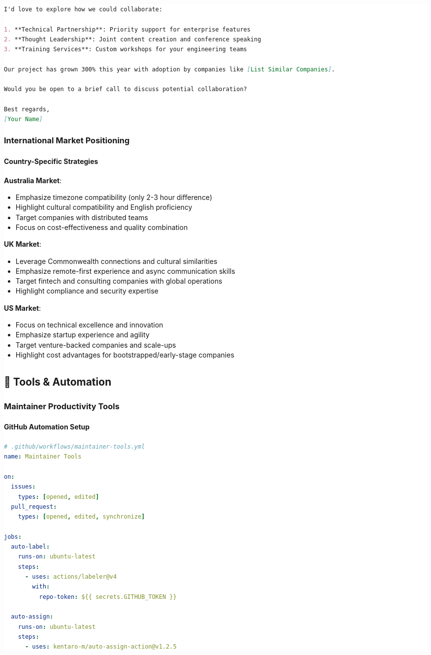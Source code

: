 ```markdown
I'd love to explore how we could collaborate:

1. **Technical Partnership**: Priority support for enterprise features
2. **Thought Leadership**: Joint content creation and conference speaking
3. **Training Services**: Custom workshops for your engineering teams

Our project has grown 300% this year with adoption by companies like [List Similar Companies].

Would you be open to a brief call to discuss potential collaboration?

Best regards,
[Your Name]
```

### International Market Positioning

#### Country-Specific Strategies

**Australia Market**:
- Emphasize timezone compatibility (only 2-3 hour difference)
- Highlight cultural compatibility and English proficiency
- Target companies with distributed teams
- Focus on cost-effectiveness and quality combination

**UK Market**:
- Leverage Commonwealth connections and cultural similarities
- Emphasize remote-first experience and async communication skills
- Target fintech and consulting companies with global operations
- Highlight compliance and security expertise

**US Market**:
- Focus on technical excellence and innovation
- Emphasize startup experience and agility
- Target venture-backed companies and scale-ups
- Highlight cost advantages for bootstrapped/early-stage companies

## 🔧 Tools & Automation

### Maintainer Productivity Tools

#### GitHub Automation Setup
```yaml
# .github/workflows/maintainer-tools.yml
name: Maintainer Tools

on:
  issues:
    types: [opened, edited]
  pull_request:
    types: [opened, edited, synchronize]

jobs:
  auto-label:
    runs-on: ubuntu-latest
    steps:
      - uses: actions/labeler@v4
        with:
          repo-token: ${{ secrets.GITHUB_TOKEN }}

  auto-assign:
    runs-on: ubuntu-latest
    steps:
      - uses: kentaro-m/auto-assign-action@v1.2.5
```